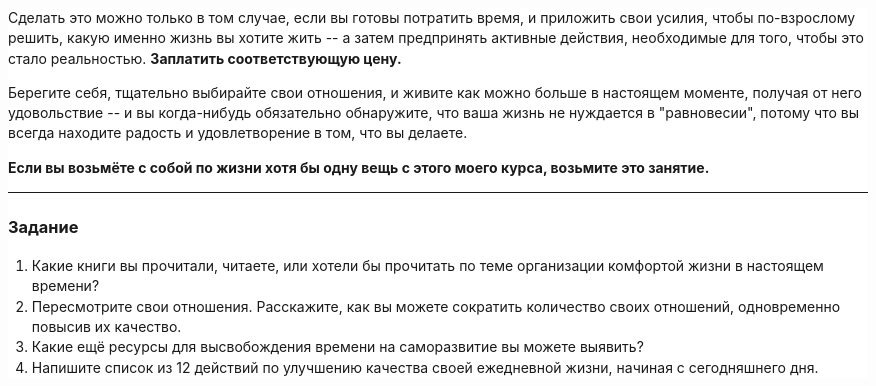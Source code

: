 Сделать это можно только в том случае, если вы готовы потратить время, и приложить свои усилия, чтобы по-взрослому решить, какую именно жизнь вы хотите жить -- а затем предпринять активные действия, необходимые для того, чтобы это стало реальностью. **Заплатить соответствующую цену.**

Берегите себя, тщательно выбирайте свои отношения, и живите как можно больше в настоящем моменте, получая от него удовольствие -- и вы когда-нибудь обязательно обнаружите, что ваша жизнь не нуждается в "равновесии", потому что вы всегда находите радость и удовлетворение в том, что вы делаете.

**Если вы возьмёте с собой по жизни хотя бы одну вещь с этого моего курса, возьмите это занятие.**

---

### Задание

1) Какие книги вы прочитали, читаете, или хотели бы прочитать по теме организации комфортой жизни в настоящем времени?
2) Пересмотрите свои отношения. Расскажите, как вы можете сократить количество своих отношений, одновременно повысив их качество.
3) Какие ещё ресурсы для высвобождения времени на саморазвитие вы можете выявить?
4) Напишите список из 12 действий по улучшению качества своей ежедневной жизни, начиная с сегодняшнего дня.
